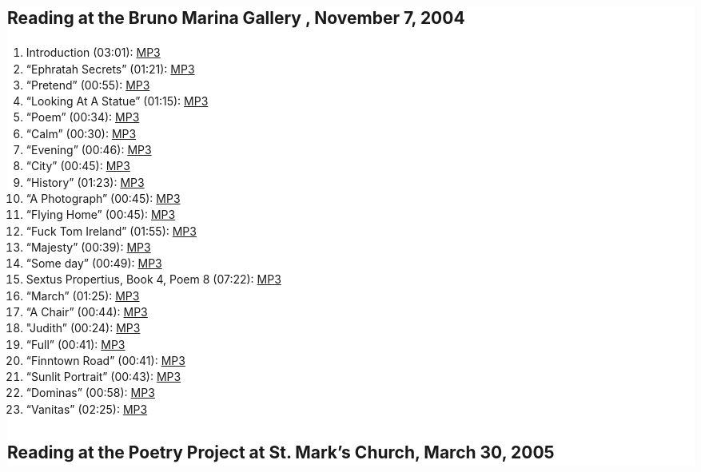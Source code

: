 Reading at the Bruno Marina Gallery , November 7, 2004
------------------------------------------------------

1.  Introduction (03:01): [MP3](http://media.sas.upenn.edu/pennsound/authors/Katz/11-7-04/katz-vincent_01_Introduction_Bruno-Marina-Gallery_11-7-04.mp3)
2.  “Ephratah Secrets” (01:21): [MP3](http://media.sas.upenn.edu/pennsound/authors/Katz/11-7-04/katz-vincent_02_Ephratah-Secrets_Bruno-Marina-Gallery_11-7-04.mp3)
3.  “Pretend” (00:55): [MP3](http://media.sas.upenn.edu/pennsound/authors/Katz/11-7-04/katz-vincent_03_Pretend_Bruno-Marina-Gallery_11-7-04.mp3)
4.  “Looking At A Statue” (01:15): [MP3](http://media.sas.upenn.edu/pennsound/authors/Katz/11-7-04/katz-vincent_04_Looking-At-A-Statue_Bruno-Marina-Gallery_11-7-04.mp3)
5.  “Poem” (00:34): [MP3](http://media.sas.upenn.edu/pennsound/authors/Katz/11-7-04/katz-vincent_05_Poem_Bruno-Marina-Gallery_11-7-04.mp3)
6.  “Calm” (00:30): [MP3](http://media.sas.upenn.edu/pennsound/authors/Katz/11-7-04/katz-vincent_06_Calm_Bruno-Marina-Gallery_11-7-04.mp3)
7.  “Evening” (00:46): [MP3](http://media.sas.upenn.edu/pennsound/authors/Katz/11-7-04/katz-vincent_07_Evening_Bruno-Marina-Gallery_11-7-04.mp3)
8.  “City” (00:45): [MP3](http://media.sas.upenn.edu/pennsound/authors/Katz/11-7-04/katz-vincent_08_City_Bruno-Marina-Gallery_11-7-04.mp3)
9.  “History” (01:23): [MP3](http://media.sas.upenn.edu/pennsound/authors/Katz/11-7-04/katz-vincent_09_History_Bruno-Marina-Gallery_11-7-04.mp3)
10. “A Photograph” (00:45): [MP3](http://media.sas.upenn.edu/pennsound/authors/Katz/11-7-04/katz-vincent_10_1_A-Photograph_Bruno-Marina-Gallery_11-7-04.mp3)
11. “Flying Home” (00:45): [MP3](http://media.sas.upenn.edu/pennsound/authors/Katz/11-7-04/katz-vincent_11_Flying-Home_Bruno-Marina-Gallery_11-7-04.mp3)
12. “Fuck Tom Ireland” (01:55): [MP3](http://media.sas.upenn.edu/pennsound/authors/Katz/11-7-04/katz-vincent_12_Fuck-Tom-Ireland_Bruno-Marina-Gallery_11-7-04.mp3)
13. “Majesty” (00:39): [MP3](http://media.sas.upenn.edu/pennsound/authors/Katz/11-7-04/katz-vincent_13_Majesty_Bruno-Marina-Gallery_11-7-04.mp3)
14. “Some day” (00:49): [MP3](http://media.sas.upenn.edu/pennsound/authors/Katz/11-7-04/katz-vincent_14_Some-day_Bruno-Marina-Gallery_11-7-04.mp3)
15. Sextus Propertius, Book 4, Poem 8 (07:22): [MP3](http://media.sas.upenn.edu/pennsound/authors/Katz/11-7-04/katz-vincent_15_Sextus-Propertius-Book-4-Poem-8_Bruno-Marina-Gallery_11-7-04.mp3)
16. “March” (01:25): [MP3](http://media.sas.upenn.edu/pennsound/authors/Katz/11-7-04/katz-vincent_16_March_Bruno-Marina-Gallery_11-7-04.mp3)
17. “A Chair” (00:44): [MP3](http://media.sas.upenn.edu/pennsound/authors/Katz/11-7-04/katz-vincent_17_A-Chair_Bruno-Marina-Gallery_11-7-04.mp3)
18. "Judith” (00:24): [MP3](http://media.sas.upenn.edu/pennsound/authors/Katz/11-7-04/katz-vincent_18_Judith_Bruno-Marina-Gallery_11-7-04.mp3)
19. “Full” (00:41): [MP3](http://media.sas.upenn.edu/pennsound/authors/Katz/11-7-04/katz-vincent_19_Full_Bruno-Marina-Gallery_11-7-04.mp3)
20. “Finntown Road” (00:41): [MP3](http://media.sas.upenn.edu/pennsound/authors/Katz/11-7-04/katz-vincent_20_Finntown-Road_Bruno-Marina-Gallery_11-7-04.mp3)
21. “Sunlit Portrait” (00:43): [MP3](http://media.sas.upenn.edu/pennsound/authors/Katz/11-7-04/katz-vincent_21_Sunlit-Portrait_Bruno-Marina-Gallery_11-7-04.mp3)
22. “Dominas” (00:58): [MP3](http://media.sas.upenn.edu/pennsound/authors/Katz/11-7-04/katz-vincent_22_Dominas_Bruno-Marina-Gallery_11-7-04.mp3)
23. “Vanitas” (02:25): [MP3](http://media.sas.upenn.edu/pennsound/authors/Katz/11-7-04/katz-vincent_23_Vanitas_Bruno-Marina-Gallery_11-7-04.mp3)

Reading at the Poetry Project at St. Mark’s Church, March 30, 2005
------------------------------------------------------------------
